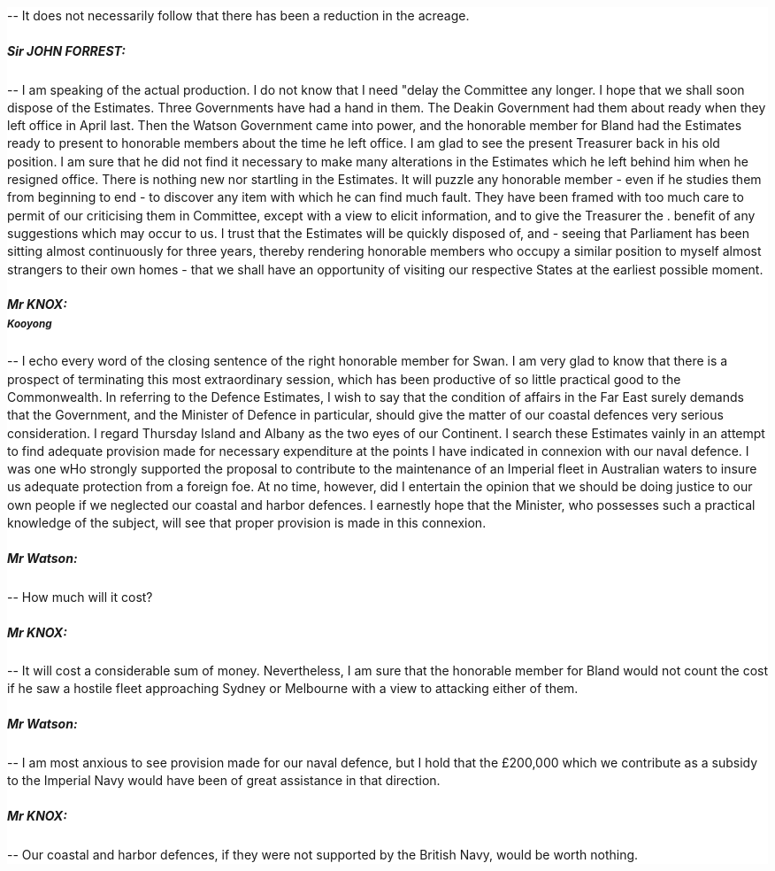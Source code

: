 -- It does not necessarily follow that there has been a reduction in the acreage. 

##### Sir JOHN FORREST:

-- I am speaking of the actual production. I do not know that I need "delay the Committee any longer. I hope that we shall soon dispose of the Estimates. Three Governments have had a hand in them. The Deakin Government had them about ready when they left office in April last. Then the Watson Government came into power, and the honorable member for Bland had the Estimates ready to present to honorable members about the time he left office. I am glad to see the present Treasurer back in his old position. I am sure that he did not find it necessary to make many alterations in the Estimates which he left behind him when he resigned office. There is nothing new nor startling in the Estimates. It will puzzle any honorable member - even if he studies them from beginning to end - to discover any item with which he can find much fault. They have been framed with too much care to permit of our criticising them in Committee, except with a view to elicit information, and to give the Treasurer the . benefit of any suggestions which may occur to us. I trust that the Estimates will be quickly disposed of, and - seeing that Parliament has been sitting almost continuously for three years, thereby rendering honorable members who occupy a similar position to myself almost strangers to their own homes - that we shall have an opportunity of visiting our respective States at the earliest possible moment. 

##### Mr KNOX:<br><small class="text-muted">Kooyong</small>

-- I echo every word of the closing sentence of the right honorable member for Swan. I am very glad to know that there is a prospect of terminating this most extraordinary session, which has been productive of so little practical good to the Commonwealth. In referring to the Defence Estimates, I wish to say that the condition of affairs in the Far East surely demands that the Government, and the Minister of Defence in particular, should give the matter of our coastal defences very serious consideration. I regard Thursday Island and Albany as the two eyes of our Continent. I search these Estimates vainly in an attempt to find adequate provision made for necessary expenditure at the points I have indicated in connexion with our naval defence. I was one wHo strongly supported the proposal to contribute to the maintenance of an Imperial fleet in Australian waters to insure us adequate protection from a foreign foe. At no time, however, did I entertain the opinion that we should be doing justice to our own people if we neglected our coastal and harbor defences. I earnestly hope that the Minister, who possesses such a practical knowledge of the subject, will see that proper provision is made in this connexion. 

##### Mr Watson:

-- How much will it cost? 

##### Mr KNOX:

-- It will cost a considerable sum of money. Nevertheless, I am sure that the honorable member for Bland would not count the cost if he saw a hostile fleet approaching Sydney or Melbourne with a view to attacking either of them. 

##### Mr Watson:

-- I am most anxious to see provision made for our naval defence, but I hold that the £200,000 which we contribute as a subsidy to the Imperial Navy would have been of great assistance in that direction. 

##### Mr KNOX:

-- Our coastal and harbor defences, if they were not supported by the British Navy, would be worth nothing. 
